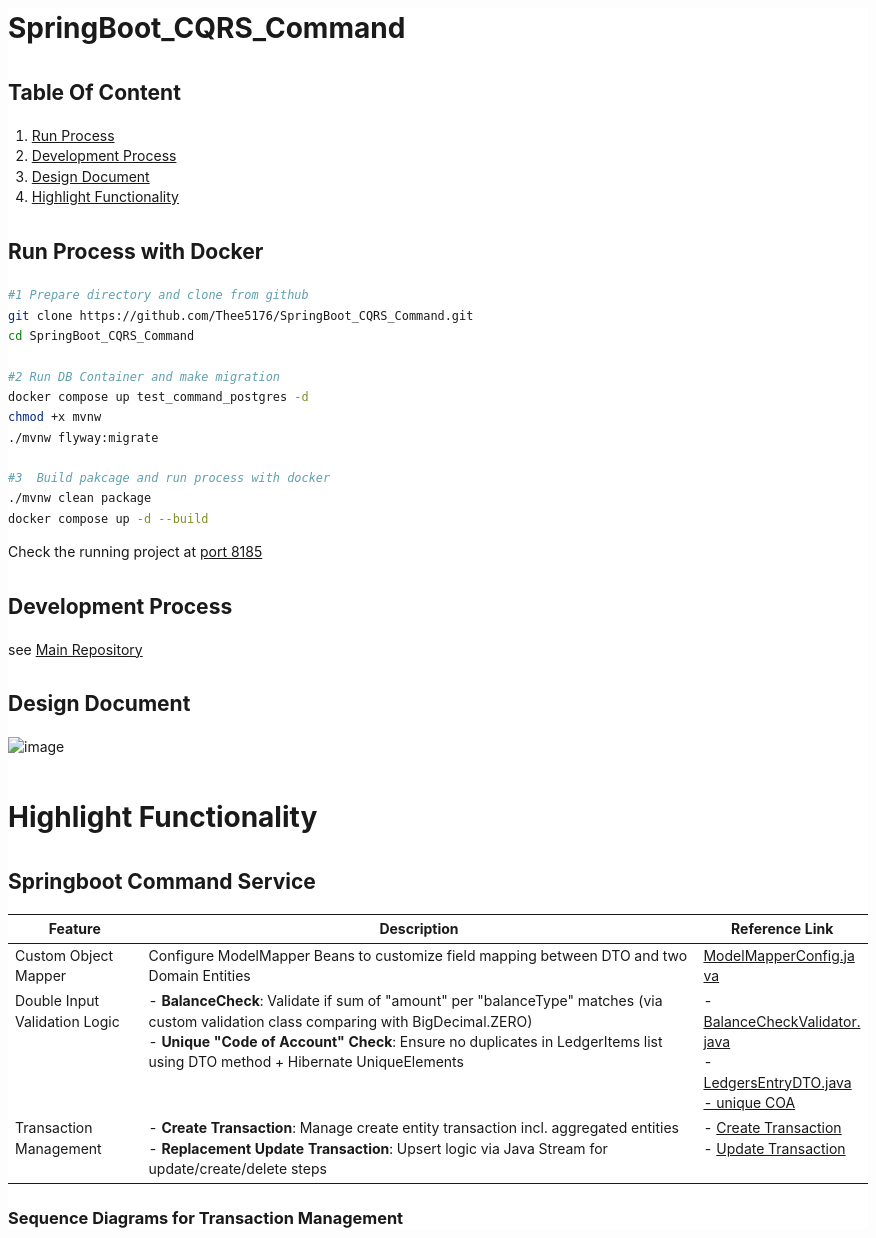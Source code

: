 # SpringBoot_CQRS_Command

## Table Of Content
1. [Run Process](#run-process)
2. [Development Process](#development-process)
3. [Design Document](#design-document)
4. [Highlight Functionality](#highlight-functionality)

## Run Process with Docker
```bash
#1 Prepare directory and clone from github
git clone https://github.com/Thee5176/SpringBoot_CQRS_Command.git
cd SpringBoot_CQRS_Command

#2 Run DB Container and make migration
docker compose up test_command_postgres -d
chmod +x mvnw
./mvnw flyway:migrate

#3  Build pakcage and run process with docker
./mvnw clean package
docker compose up -d --build

```
Check the running project at [port 8185](http://localhost:8186)

## Development Process
see [Main Repository](https://github.com/Thee5176/Accounting_CQRS_Project)

## Design Document

<img width="464" height="542" alt="image" src="https://github.com/user-attachments/assets/df92b02e-a7ab-4775-81e7-de7703429c97" />

# Highlight Functionality

## Springboot Command Service

| Feature                      | Description                                                                                                                                                                               | Reference Link                                                                                                                                                         |
|-----------------------------|-------------------------------------------------------------------------------------------------------------------------------------------------------------------------------------------|----------------------------------------------------------------------------------------------------------------------------------------------------------------------|
| Custom Object Mapper         | Configure ModelMapper Beans to customize field mapping between DTO and two Domain Entities                                                                                                | [ModelMapperConfig.java](https://github.com/Thee5176/SpringBoot_CQRS_Command/blob/develop/src/main/java/com/thee5176/ledger_command/Application/config/ModelMapperConfig.java) |
| Double Input Validation Logic| - **BalanceCheck**: Validate if sum of "amount" per "balanceType" matches (via custom validation class comparing with BigDecimal.ZERO)<br>- **Unique "Code of Account" Check**: Ensure no duplicates in LedgerItems list using DTO method + Hibernate UniqueElements | - [BalanceCheckValidator.java](https://github.com/Thee5176/SpringBoot_CQRS_Command/blob/develop/src/main/java/com/thee5176/ledger_command/Application/validation/BalanceCheckValidator.java)<br>- [LedgersEntryDTO.java - unique COA](https://github.com/Thee5176/SpringBoot_CQRS_Command/blob/develop/src/main/java/com/thee5176/ledger_command/Application/dto/LedgersEntryDTO.java#L37) |
| Transaction Management      | - **Create Transaction**: Manage create entity transaction incl. aggregated entities<br>- **Replacement Update Transaction**: Upsert logic via Java Stream for update/create/delete steps | - [Create Transaction](https://github.com/Thee5176/SpringBoot_CQRS_Command/blob/develop/src/main/java/com/thee5176/ledger_command/Domain/service/LedgerCommandService.java#L33)<br>- [Update Transaction](https://github.com/Thee5176/SpringBoot_CQRS_Command/blob/develop/src/main/java/com/thee5176/ledger_command/Domain/service/LedgerCommandService.java#L56) |

### Sequence Diagrams for Transaction Management
